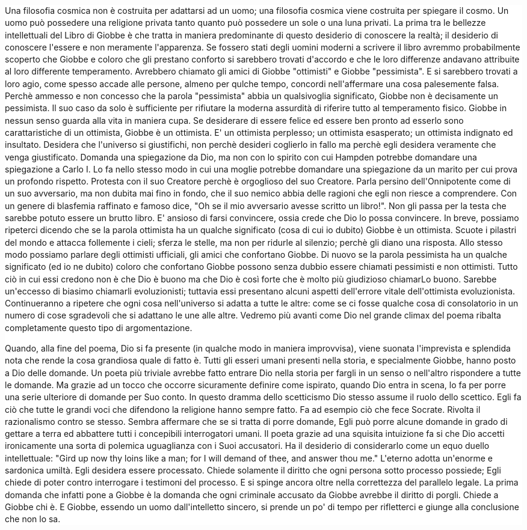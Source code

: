 Una filosofia cosmica non è costruita per adattarsi ad un uomo; una filosofia cosmica viene costruita per spiegare il cosmo. Un uomo può possedere una religione privata tanto quanto può possedere un sole o una luna privati. La prima tra le bellezze intellettuali del Libro di Giobbe è che tratta in maniera predominante di questo desiderio di conoscere la realtà; il desiderio di conoscere l'essere e non meramente l'apparenza. Se fossero stati degli uomini moderni a scrivere il libro avremmo probabilmente scoperto che Giobbe e coloro che gli prestano conforto si sarebbero trovati d'accordo e che le loro differenze andavano attribuite al loro differente temperamento. Avrebbero chiamato gli amici di Giobbe "ottimisti" e Giobbe "pessimista". E si sarebbero trovati a loro agio, come spesso accade alle persone, almeno per qulche tempo, concordi nell'affermare una cosa palesemente falsa. Perchè ammesso e non concesso che la parola "pessimista" abbia un qualsivoglia significato, Giobbe non è decisamente un pessimista. Il suo caso da solo è sufficiente per rifiutare la moderna assurdità di riferire tutto al temperamento fisico. Giobbe in nessun senso guarda alla vita in maniera cupa. Se desiderare di essere felice ed essere ben pronto ad esserlo sono carattaristiche di un ottimista, Giobbe è un ottimista. E' un ottimista perplesso; un ottimista esasperato; un ottimista indignato ed insultato. Desidera che l'universo si giustifichi, non perchè desideri coglierlo in fallo ma perchè egli desidera veramente che venga giustificato. Domanda una spiegazione da Dio, ma non con lo spirito con cui Hampden potrebbe domandare una spiegazione a Carlo I. Lo fa nello stesso modo in cui una moglie potrebbe domandare una spiegazione da un marito per cui prova un profondo rispetto. Protesta con il suo Creatore perchè è orgoglioso del suo Creatore. Parla persino dell'Onnipotente come di un suo avversario, ma non dubita mai fino in fondo, che il suo nemico abbia delle ragioni che egli non riesce a comprendere.  Con un genere di blasfemia raffinato e famoso dice, "Oh se il mio avversario avesse scritto un libro!". Non gli passa per la testa che sarebbe potuto essere un brutto libro. E' ansioso di farsi convincere, ossia crede che Dio lo possa convincere. In breve, possiamo ripeterci dicendo che se la parola ottimista ha un qualche significato (cosa di cui io dubito) Giobbe è un ottimista. Scuote i pilastri del mondo e attacca follemente i cieli; sferza le stelle, ma non per ridurle al silenzio; perchè gli diano una risposta. Allo stesso modo possiamo parlare degli ottimisti ufficiali, gli amici che confortano Giobbe. Di nuovo se la parola pessimista ha un qualche significato (ed io ne dubito) coloro che confortano Giobbe possono senza dubbio essere chiamati pessimisti e non ottimisti. Tutto ciò in cui essi credono non è che Dio è buono ma che Dio è così forte che è molto più giudizioso chiamarLo buono. Sarebbe un'eccesso di biasimo chiamarli evoluzionisti; tuttavia essi presentano alcuni aspetti dell'errore vitale dell'ottimista evoluzionista. Continueranno a ripetere che ogni cosa nell'universo si adatta a tutte le altre: come se ci fosse qualche cosa di consolatorio in un numero di cose sgradevoli che si adattano le une alle altre. Vedremo più avanti come Dio nel grande climax del poema ribalta completamente questo tipo di argomentazione.

Quando, alla fine del poema, Dio si fa presente (in qualche modo in maniera improvvisa), viene suonata l'imprevista e splendida nota che rende la cosa grandiosa quale di fatto è. Tutti gli esseri umani presenti nella storia, e specialmente Giobbe, hanno posto a Dio delle domande. Un poeta più triviale avrebbe fatto entrare Dio nella storia per fargli in un senso o nell'altro rispondere a tutte le domande. Ma grazie ad un tocco che occorre sicuramente definire come ispirato, quando Dio entra in scena, lo fa per porre una serie ulteriore di domande per Suo conto. In questo dramma dello scetticismo Dio stesso assume il ruolo dello scettico. Egli fa ciò che tutte le grandi voci che difendono la religione hanno sempre fatto. Fa ad esempio ciò che fece Socrate. Rivolta il razionalismo contro se stesso. Sembra affermare che se si tratta di porre domande, Egli può porre alcune domande in grado di gettare a terra ed abbattere tutti i concepibili interrogatori umani. Il poeta grazie ad una squisita intuizione fa si che Dio accetti ironicamente una sorta di polemica uguaglianza con i Suoi accusatori. Ha il desiderio di considerarlo come un equo duello intellettuale: "Gird up now thy loins like a man; for I will demand of thee, and answer thou me." L'eterno adotta un'enorme e sardonica umiltà. Egli desidera essere processato. Chiede solamente il diritto che ogni persona sotto processo possiede; Egli chiede di poter contro interrogare i testimoni del processo. E si spinge ancora oltre nella correttezza del parallelo legale. La prima domanda che infatti pone a Giobbe è la domanda che ogni criminale accusato da Giobbe avrebbe il diritto di porgli. Chiede a Giobbe chi è. E Giobbe, essendo un uomo dall'intelletto sincero, si prende un po' di tempo per rifletterci e giunge alla conclusione che non lo sa.

